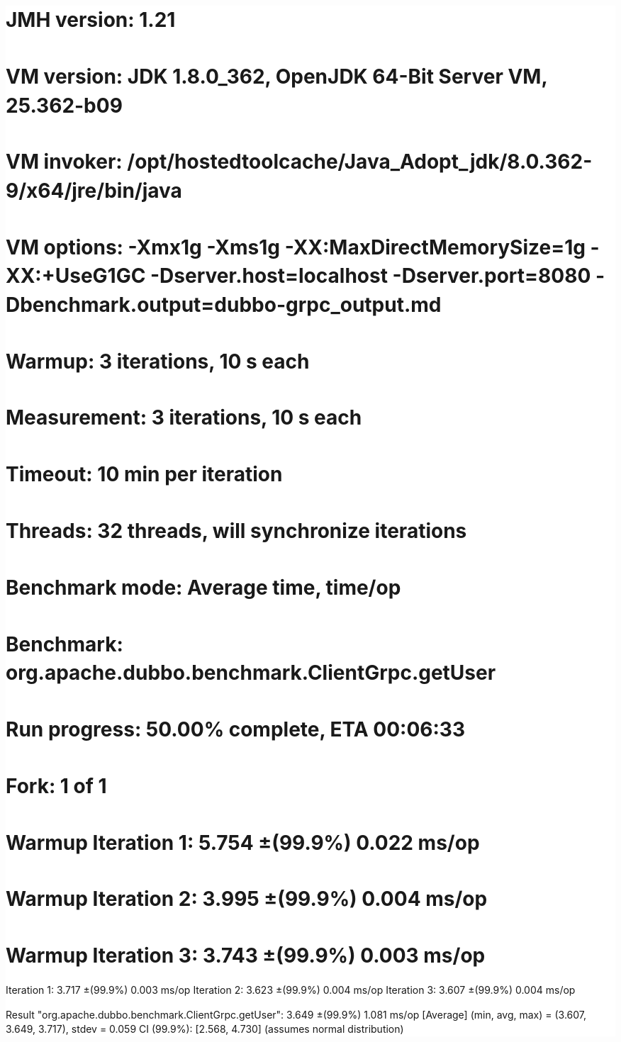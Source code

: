 
# JMH version: 1.21
# VM version: JDK 1.8.0_362, OpenJDK 64-Bit Server VM, 25.362-b09
# VM invoker: /opt/hostedtoolcache/Java_Adopt_jdk/8.0.362-9/x64/jre/bin/java
# VM options: -Xmx1g -Xms1g -XX:MaxDirectMemorySize=1g -XX:+UseG1GC -Dserver.host=localhost -Dserver.port=8080 -Dbenchmark.output=dubbo-grpc_output.md
# Warmup: 3 iterations, 10 s each
# Measurement: 3 iterations, 10 s each
# Timeout: 10 min per iteration
# Threads: 32 threads, will synchronize iterations
# Benchmark mode: Average time, time/op
# Benchmark: org.apache.dubbo.benchmark.ClientGrpc.getUser

# Run progress: 50.00% complete, ETA 00:06:33
# Fork: 1 of 1
# Warmup Iteration   1: 5.754 ±(99.9%) 0.022 ms/op
# Warmup Iteration   2: 3.995 ±(99.9%) 0.004 ms/op
# Warmup Iteration   3: 3.743 ±(99.9%) 0.003 ms/op
Iteration   1: 3.717 ±(99.9%) 0.003 ms/op
Iteration   2: 3.623 ±(99.9%) 0.004 ms/op
Iteration   3: 3.607 ±(99.9%) 0.004 ms/op


Result "org.apache.dubbo.benchmark.ClientGrpc.getUser":
  3.649 ±(99.9%) 1.081 ms/op [Average]
  (min, avg, max) = (3.607, 3.649, 3.717), stdev = 0.059
  CI (99.9%): [2.568, 4.730] (assumes normal distribution)
